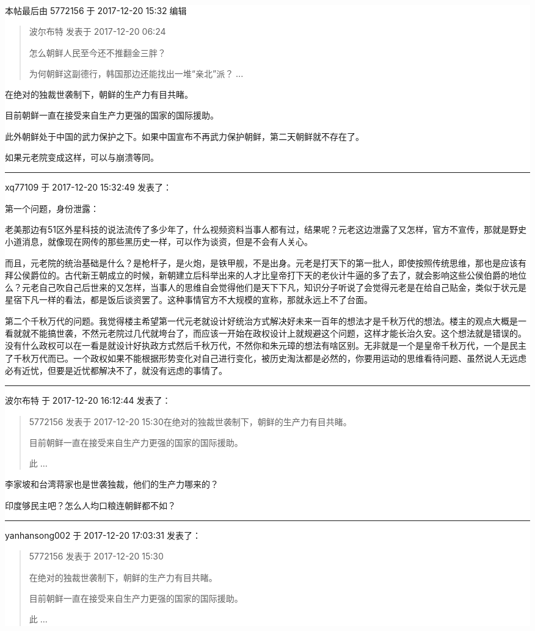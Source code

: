 本帖最后由 5772156 于 2017-12-20 15:32 编辑 


> 
> 波尔布特 发表于 2017-12-20 06:24
> 
> 怎么朝鲜人民至今还不推翻金三胖？
> 
> 为何朝鲜这副德行，韩国那边还能找出一堆“亲北”派？ ...



在绝对的独裁世袭制下，朝鲜的生产力有目共睹。

目前朝鲜一直在接受来自生产力更强的国家的国际援助。

此外朝鲜处于中国的武力保护之下。如果中国宣布不再武力保护朝鲜，第二天朝鲜就不存在了。

如果元老院变成这样，可以与崩溃等同。

---------

xq77109 于 2017-12-20 15:32:49 发表了：

第一个问题，身份泄露：

老美那边有51区外星科技的说法流传了多少年了，什么视频资料当事人都有过，结果呢？元老这边泄露了又怎样，官方不宣传，那就是野史小道消息，就像现在网传的那些黑历史一样，可以作为谈资，但是不会有人关心。

而且，元老院的统治基础是什么？是枪杆子，是火炮，是铁甲舰，不是出身。元老是打天下的第一批人，即使按照传统思维，那也是应该有拜公侯爵位的。古代新王朝成立的时候，新朝建立后科举出来的人才比皇帝打下天的老伙计牛逼的多了去了，就会影响这些公侯伯爵的地位么？元老自己吹自己后世来的又怎样，当事人的思维自会觉得他们是天下下凡，知识分子听说了会觉得元老是在给自己贴金，类似于状元是星宿下凡一样的看法，都是饭后谈资罢了。这种事情官方不大规模的宣称，那就永远上不了台面。

第二个千秋万代的问题。我觉得楼主希望第一代元老就设计好统治方式解决好未来一百年的想法才是千秋万代的想法。楼主的观点大概是一看就就不能搞世袭，不然元老院过几代就垮台了，而应该一开始在政权设计上就规避这个问题，这样才能长治久安。这个想法就是错误的。没有什么政权可以在一看是就设计好执政方式然后千秋万代，不然你和朱元璋的想法有啥区别。无非就是一个是皇帝千秋万代，一个是民主了千秋万代而已。一个政权如果不能根据形势变化对自己进行变化，被历史淘汰都是必然的，你要用运动的思维看待问题、虽然说人无远虑必有近忧，但要是近忧都解决不了，就没有远虑的事情了。

---------

波尔布特 于 2017-12-20 16:12:44 发表了：

> 5772156 发表于 2017-12-20 15:30在绝对的独裁世袭制下，朝鲜的生产力有目共睹。
> 
> 目前朝鲜一直在接受来自生产力更强的国家的国际援助。
> 
> 此 ...



李家坡和台湾蒋家也是世袭独裁，他们的生产力哪来的？

印度够民主吧？怎么人均口粮连朝鲜都不如？

---------

yanhansong002 于 2017-12-20 17:03:31 发表了：

> 5772156 发表于 2017-12-20 15:30
> 
> 在绝对的独裁世袭制下，朝鲜的生产力有目共睹。
> 
> 目前朝鲜一直在接受来自生产力更强的国家的国际援助。
> 
> 此 ...
